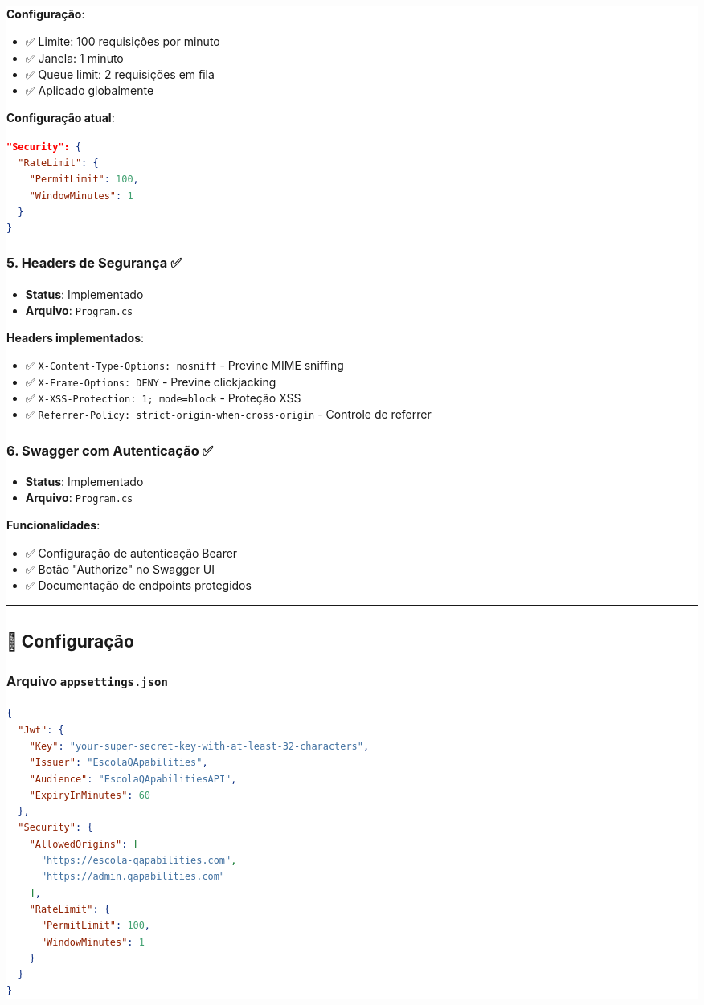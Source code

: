 **Configuração**:
- ✅ Limite: 100 requisições por minuto
- ✅ Janela: 1 minuto
- ✅ Queue limit: 2 requisições em fila
- ✅ Aplicado globalmente

**Configuração atual**:
```json
"Security": {
  "RateLimit": {
    "PermitLimit": 100,
    "WindowMinutes": 1
  }
}
```

### 5. **Headers de Segurança** ✅
- **Status**: Implementado
- **Arquivo**: `Program.cs`

**Headers implementados**:
- ✅ `X-Content-Type-Options: nosniff` - Previne MIME sniffing
- ✅ `X-Frame-Options: DENY` - Previne clickjacking
- ✅ `X-XSS-Protection: 1; mode=block` - Proteção XSS
- ✅ `Referrer-Policy: strict-origin-when-cross-origin` - Controle de referrer

### 6. **Swagger com Autenticação** ✅
- **Status**: Implementado
- **Arquivo**: `Program.cs`

**Funcionalidades**:
- ✅ Configuração de autenticação Bearer
- ✅ Botão "Authorize" no Swagger UI
- ✅ Documentação de endpoints protegidos

---

## 🔧 Configuração

### Arquivo `appsettings.json`
```json
{
  "Jwt": {
    "Key": "your-super-secret-key-with-at-least-32-characters",
    "Issuer": "EscolaQApabilities",
    "Audience": "EscolaQApabilitiesAPI",
    "ExpiryInMinutes": 60
  },
  "Security": {
    "AllowedOrigins": [
      "https://escola-qapabilities.com",
      "https://admin.qapabilities.com"
    ],
    "RateLimit": {
      "PermitLimit": 100,
      "WindowMinutes": 1
    }
  }
}
```
